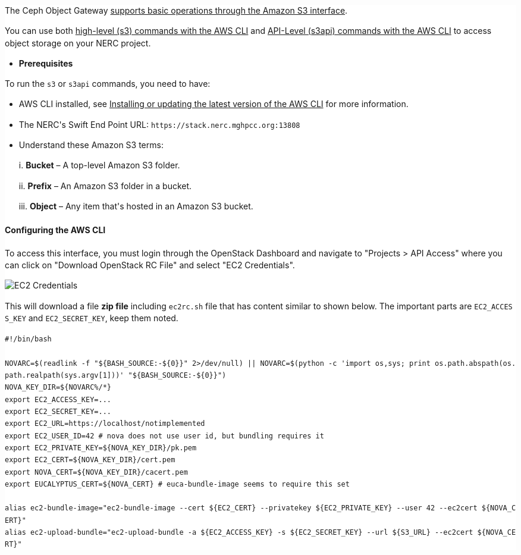 The Ceph Object Gateway [supports basic operations through the Amazon S3 interface](http://docs.ceph.com/docs/master/radosgw/s3/).

You can use both [high-level (s3) commands with the AWS CLI](https://docs.aws.amazon.com/cli/latest/userguide/cli-services-s3-commands.html)
and [API-Level (s3api) commands with the AWS CLI](https://docs.aws.amazon.com/cli/latest/userguide/cli-services-s3-apicommands.html)
to access object storage on your NERC project.

- **Prerequisites**

To run the `s3` or `s3api` commands, you need to have:

- AWS CLI installed, see [Installing or updating the latest version of the AWS CLI](https://docs.aws.amazon.com/cli/latest/userguide/getting-started-install.html)
for more information.

- The NERC's Swift End Point URL: `https://stack.nerc.mghpcc.org:13808`

- Understand these Amazon S3 terms:

    i. **Bucket** – A top-level Amazon S3 folder.

    ii. **Prefix** – An Amazon S3 folder in a bucket.

    iii. **Object** – Any item that's hosted in an Amazon S3 bucket.

#### Configuring the AWS CLI

To access this interface, you must login through the OpenStack Dashboard and navigate
to "Projects > API Access" where you can click on "Download OpenStack RC File" and
select "EC2 Credentials".

![EC2 Credentials](images/ec2_credentials.png)

This will download a file **zip file** including `ec2rc.sh` file that has content
similar to shown below. The important parts are `EC2_ACCESS_KEY` and `EC2_SECRET_KEY`,
keep them noted.

    #!/bin/bash

    NOVARC=$(readlink -f "${BASH_SOURCE:-${0}}" 2>/dev/null) || NOVARC=$(python -c 'import os,sys; print os.path.abspath(os.path.realpath(sys.argv[1]))' "${BASH_SOURCE:-${0}}")
    NOVA_KEY_DIR=${NOVARC%/*}
    export EC2_ACCESS_KEY=...
    export EC2_SECRET_KEY=...
    export EC2_URL=https://localhost/notimplemented
    export EC2_USER_ID=42 # nova does not use user id, but bundling requires it
    export EC2_PRIVATE_KEY=${NOVA_KEY_DIR}/pk.pem
    export EC2_CERT=${NOVA_KEY_DIR}/cert.pem
    export NOVA_CERT=${NOVA_KEY_DIR}/cacert.pem
    export EUCALYPTUS_CERT=${NOVA_CERT} # euca-bundle-image seems to require this set

    alias ec2-bundle-image="ec2-bundle-image --cert ${EC2_CERT} --privatekey ${EC2_PRIVATE_KEY} --user 42 --ec2cert ${NOVA_CERT}"
    alias ec2-upload-bundle="ec2-upload-bundle -a ${EC2_ACCESS_KEY} -s ${EC2_SECRET_KEY} --url ${S3_URL} --ec2cert ${NOVA_CERT}"
